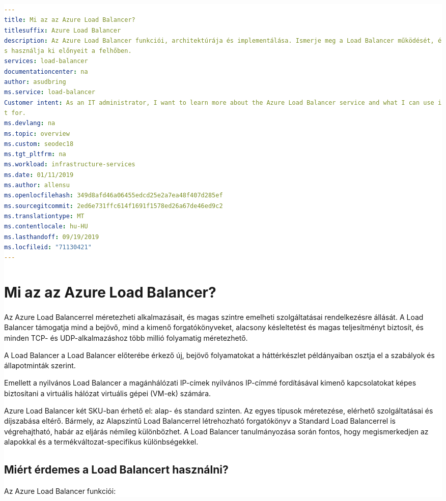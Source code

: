 ```yaml
---
title: Mi az az Azure Load Balancer?
titlesuffix: Azure Load Balancer
description: Az Azure Load Balancer funkciói, architektúrája és implementálása. Ismerje meg a Load Balancer működését, és használja ki előnyeit a felhőben.
services: load-balancer
documentationcenter: na
author: asudbring
ms.service: load-balancer
Customer intent: As an IT administrator, I want to learn more about the Azure Load Balancer service and what I can use it for.
ms.devlang: na
ms.topic: overview
ms.custom: seodec18
ms.tgt_pltfrm: na
ms.workload: infrastructure-services
ms.date: 01/11/2019
ms.author: allensu
ms.openlocfilehash: 349d8afd46a06455edcd25e2a7ea48f407d285ef
ms.sourcegitcommit: 2ed6e731ffc614f1691f1578ed26a67de46ed9c2
ms.translationtype: MT
ms.contentlocale: hu-HU
ms.lasthandoff: 09/19/2019
ms.locfileid: "71130421"
---
```

# <a name="what-is-azure-load-balancer"></a>Mi az az Azure Load Balancer?

Az Azure Load Balancerrel méretezheti alkalmazásait, és magas szintre emelheti szolgáltatásai rendelkezésre állását. A Load Balancer támogatja mind a bejövő, mind a kimenő forgatókönyveket, alacsony késleltetést és magas teljesítményt biztosít, és minden TCP- és UDP-alkalmazáshoz több millió folyamatig méretezhető.  

A Load Balancer a Load Balancer előterébe érkező új, bejövő folyamatokat a háttérkészlet példányaiban osztja el a szabályok és állapotminták szerint. 

Emellett a nyilvános Load Balancer a magánhálózati IP-címek nyilvános IP-címmé fordításával kimenő kapcsolatokat képes biztosítani a virtuális hálózat virtuális gépei (VM-ek) számára.

Azure Load Balancer két SKU-ban érhető el: alap- és standard szinten. Az egyes típusok méretezése, elérhető szolgáltatásai és díjszabása eltérő. Bármely, az Alapszintű Load Balancerrel létrehozható forgatókönyv a Standard Load Balancerrel is végrehajtható, habár az eljárás némileg különbözhet. A Load Balancer tanulmányozása során fontos, hogy megismerkedjen az alapokkal és a termékváltozat-specifikus különbségekkel.

## <a name="why-use-load-balancer"></a>Miért érdemes a Load Balancert használni? 

Az Azure Load Balancer funkciói:
